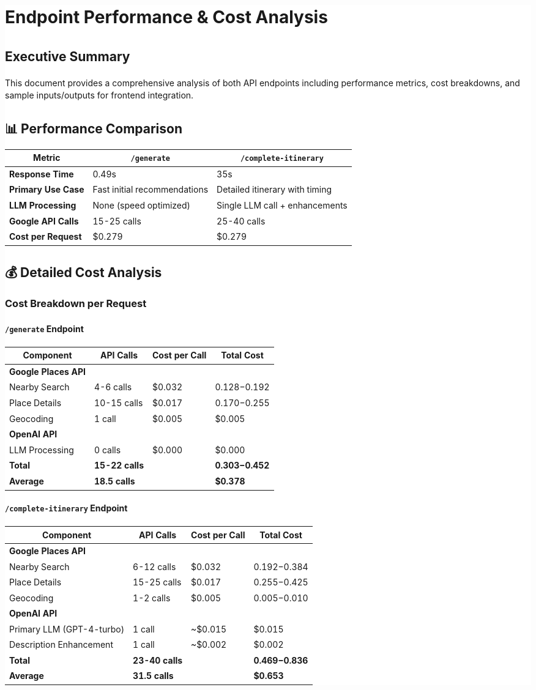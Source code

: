 # Endpoint Performance & Cost Analysis

## Executive Summary

This document provides a comprehensive analysis of both API endpoints including performance metrics, cost breakdowns, and sample inputs/outputs for frontend integration.

## 📊 Performance Comparison

| Metric | `/generate` | `/complete-itinerary` |
|--------|-------------|----------------------|
| **Response Time** | 0.49s | 35s |
| **Primary Use Case** | Fast initial recommendations | Detailed itinerary with timing |
| **LLM Processing** | None (speed optimized) | Single LLM call + enhancements |
| **Google API Calls** | 15-25 calls | 25-40 calls |
| **Cost per Request** | $0.279 | $0.279 |

## 💰 Detailed Cost Analysis

### Cost Breakdown per Request

#### `/generate` Endpoint
| Component | API Calls | Cost per Call | Total Cost |
|-----------|-----------|---------------|------------|
| **Google Places API** |
| Nearby Search | 4-6 calls | $0.032 | $0.128-$0.192 |
| Place Details | 10-15 calls | $0.017 | $0.170-$0.255 |
| Geocoding | 1 call | $0.005 | $0.005 |
| **OpenAI API** |
| LLM Processing | 0 calls | $0.000 | $0.000 |
| **Total** | **15-22 calls** | | **$0.303-$0.452** |
| **Average** | **18.5 calls** | | **$0.378** |

#### `/complete-itinerary` Endpoint
| Component | API Calls | Cost per Call | Total Cost |
|-----------|-----------|---------------|------------|
| **Google Places API** |
| Nearby Search | 6-12 calls | $0.032 | $0.192-$0.384 |
| Place Details | 15-25 calls | $0.017 | $0.255-$0.425 |
| Geocoding | 1-2 calls | $0.005 | $0.005-$0.010 |
| **OpenAI API** |
| Primary LLM (GPT-4-turbo) | 1 call | ~$0.015 | $0.015 |
| Description Enhancement | 1 call | ~$0.002 | $0.002 |
| **Total** | **23-40 calls** | | **$0.469-$0.836** |
| **Average** | **31.5 calls** | | **$0.653** |
